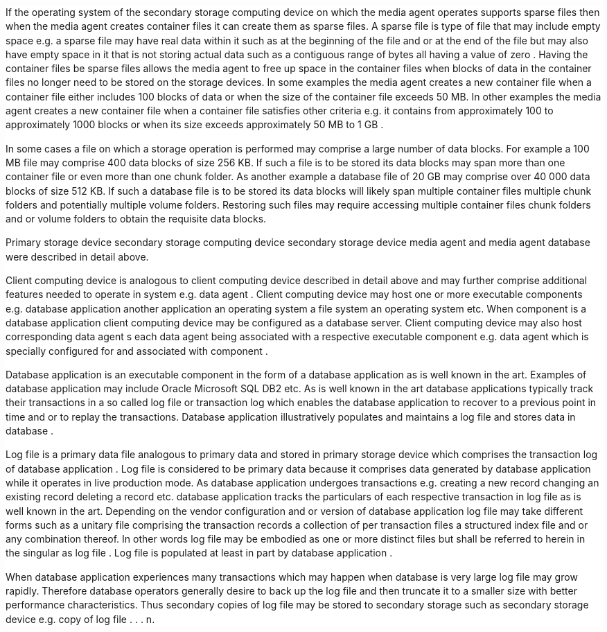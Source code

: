 If the operating system of the secondary storage computing device on which the media agent operates supports sparse files then when the media agent creates container files it can create them as sparse files. A sparse file is type of file that may include empty space e.g. a sparse file may have real data within it such as at the beginning of the file and or at the end of the file but may also have empty space in it that is not storing actual data such as a contiguous range of bytes all having a value of zero . Having the container files be sparse files allows the media agent to free up space in the container files when blocks of data in the container files no longer need to be stored on the storage devices. In some examples the media agent creates a new container file when a container file either includes 100 blocks of data or when the size of the container file exceeds 50 MB. In other examples the media agent creates a new container file when a container file satisfies other criteria e.g. it contains from approximately 100 to approximately 1000 blocks or when its size exceeds approximately 50 MB to 1 GB .

In some cases a file on which a storage operation is performed may comprise a large number of data blocks. For example a 100 MB file may comprise 400 data blocks of size 256 KB. If such a file is to be stored its data blocks may span more than one container file or even more than one chunk folder. As another example a database file of 20 GB may comprise over 40 000 data blocks of size 512 KB. If such a database file is to be stored its data blocks will likely span multiple container files multiple chunk folders and potentially multiple volume folders. Restoring such files may require accessing multiple container files chunk folders and or volume folders to obtain the requisite data blocks.

Primary storage device secondary storage computing device secondary storage device media agent and media agent database were described in detail above.

Client computing device is analogous to client computing device described in detail above and may further comprise additional features needed to operate in system e.g. data agent . Client computing device may host one or more executable components e.g. database application another application an operating system a file system an operating system etc. When component is a database application client computing device may be configured as a database server. Client computing device may also host corresponding data agent s each data agent being associated with a respective executable component e.g. data agent which is specially configured for and associated with component .

Database application is an executable component in the form of a database application as is well known in the art. Examples of database application may include Oracle Microsoft SQL DB2 etc. As is well known in the art database applications typically track their transactions in a so called log file or transaction log which enables the database application to recover to a previous point in time and or to replay the transactions. Database application illustratively populates and maintains a log file and stores data in database .

Log file is a primary data file analogous to primary data and stored in primary storage device which comprises the transaction log of database application . Log file is considered to be primary data because it comprises data generated by database application while it operates in live production mode. As database application undergoes transactions e.g. creating a new record changing an existing record deleting a record etc. database application tracks the particulars of each respective transaction in log file as is well known in the art. Depending on the vendor configuration and or version of database application log file may take different forms such as a unitary file comprising the transaction records a collection of per transaction files a structured index file and or any combination thereof. In other words log file may be embodied as one or more distinct files but shall be referred to herein in the singular as log file . Log file is populated at least in part by database application .

When database application experiences many transactions which may happen when database is very large log file may grow rapidly. Therefore database operators generally desire to back up the log file and then truncate it to a smaller size with better performance characteristics. Thus secondary copies of log file may be stored to secondary storage such as secondary storage device e.g. copy of log file . . . n.
